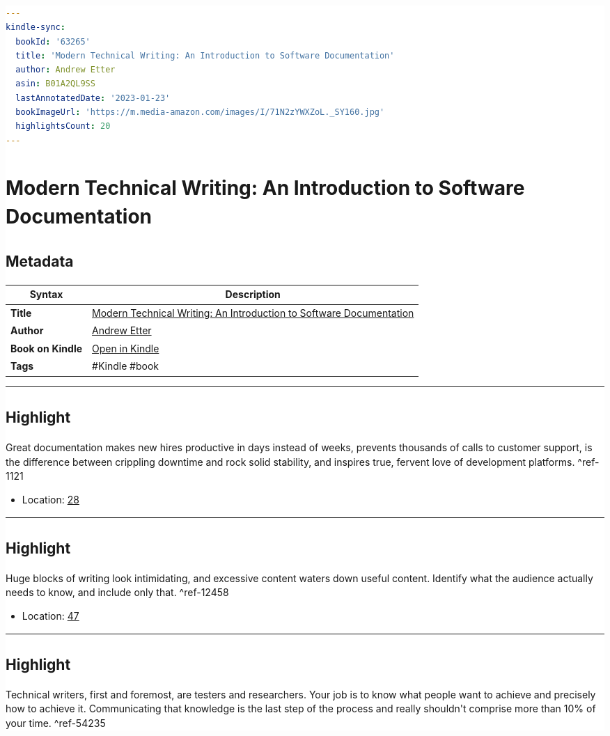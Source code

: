 ```yaml
---
kindle-sync:
  bookId: '63265'
  title: 'Modern Technical Writing: An Introduction to Software Documentation'
  author: Andrew Etter
  asin: B01A2QL9SS
  lastAnnotatedDate: '2023-01-23'
  bookImageUrl: 'https://m.media-amazon.com/images/I/71N2zYWXZoL._SY160.jpg'
  highlightsCount: 20
---
```

# Modern Technical Writing: An Introduction to Software Documentation

## Metadata

| Syntax | Description |
| ---------- | ---------- |
| **Title** | [Modern Technical Writing: An Introduction to Software Documentation](https://www.amazon.com/dp/B01A2QL9SS) |
| **Author** | [Andrew Etter](https://www.amazon.comundefined) |
| **Book on Kindle** | <a href="kindle://book?action=open&asin=B01A2QL9SS" target="_blank">Open in Kindle</a> |
| **Tags** | #Kindle #book |

---

## Highlight

Great documentation makes new hires productive in days instead of weeks, prevents thousands of calls to customer support, is the difference between crippling downtime and rock solid stability, and inspires true, fervent love of development platforms. ^ref-1121

- Location: [28](kindle://book?action=open&asin=B01A2QL9SS&location=28)

---
## Highlight

Huge blocks of writing look intimidating, and excessive content waters down useful content. Identify what the audience actually needs to know, and include only that. ^ref-12458

- Location: [47](kindle://book?action=open&asin=B01A2QL9SS&location=47)

---
## Highlight

Technical writers, first and foremost, are testers and researchers. Your job is to know what people want to achieve and precisely how to achieve it. Communicating that knowledge is the last step of the process and really shouldn't comprise more than 10% of your time. ^ref-54235
